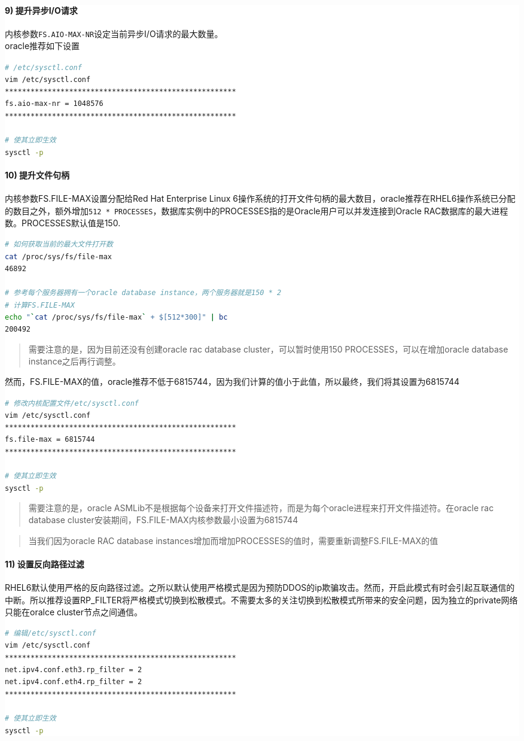 #### 9) 提升异步I/O请求
内核参数`FS.AIO-MAX-NR`设定当前异步I/O请求的最大数量。  
oracle推荐如下设置
``` bash
# /etc/sysctl.conf
vim /etc/sysctl.conf
******************************************************
fs.aio-max-nr = 1048576
******************************************************

# 使其立即生效
sysctl -p
```

#### 10) 提升文件句柄
内核参数FS.FILE-MAX设置分配给Red Hat Enterprise Linux 6操作系统的打开文件句柄的最大数目，oracle推荐在RHEL6操作系统已分配的数目之外，额外增加`512 * PROCESSES`，数据库实例中的PROCESSES指的是Oracle用户可以并发连接到Oracle RAC数据库的最大进程数。PROCESSES默认值是150.
``` bash
# 如何获取当前的最大文件打开数
cat /proc/sys/fs/file-max
46892

# 参考每个服务器拥有一个oracle database instance，两个服务器就是150 * 2
# 计算FS.FILE-MAX
echo "`cat /proc/sys/fs/file-max` + $[512*300]" | bc
200492
```
> 需要注意的是，因为目前还没有创建oracle rac database cluster，可以暂时使用150 PROCESSES，可以在增加oracle database instance之后再行调整。

然而，FS.FILE-MAX的值，oracle推荐不低于6815744，因为我们计算的值小于此值，所以最终，我们将其设置为6815744
``` bash
# 修改内核配置文件/etc/sysctl.conf
vim /etc/sysctl.conf
******************************************************
fs.file-max = 6815744
******************************************************

# 使其立即生效
sysctl -p
```
> 需要注意的是，oracle ASMLib不是根据每个设备来打开文件描述符，而是为每个oracle进程来打开文件描述符。在oracle rac database cluster安装期间，FS.FILE-MAX内核参数最小设置为6815744

> 当我们因为oracle RAC database instances增加而增加PROCESSES的值时，需要重新调整FS.FILE-MAX的值

#### 11) 设置反向路径过滤
RHEL6默认使用严格的反向路径过滤。之所以默认使用严格模式是因为预防DDOS的ip欺骗攻击。然而，开启此模式有时会引起互联通信的中断。所以推荐设置RP_FILTER将严格模式切换到松散模式。不需要太多的关注切换到松散模式所带来的安全问题，因为独立的private网络只能在oralce cluster节点之间通信。
``` bash
# 编辑/etc/sysctl.conf
vim /etc/sysctl.conf
******************************************************
net.ipv4.conf.eth3.rp_filter = 2
net.ipv4.conf.eth4.rp_filter = 2
******************************************************

# 使其立即生效
sysctl -p
```
